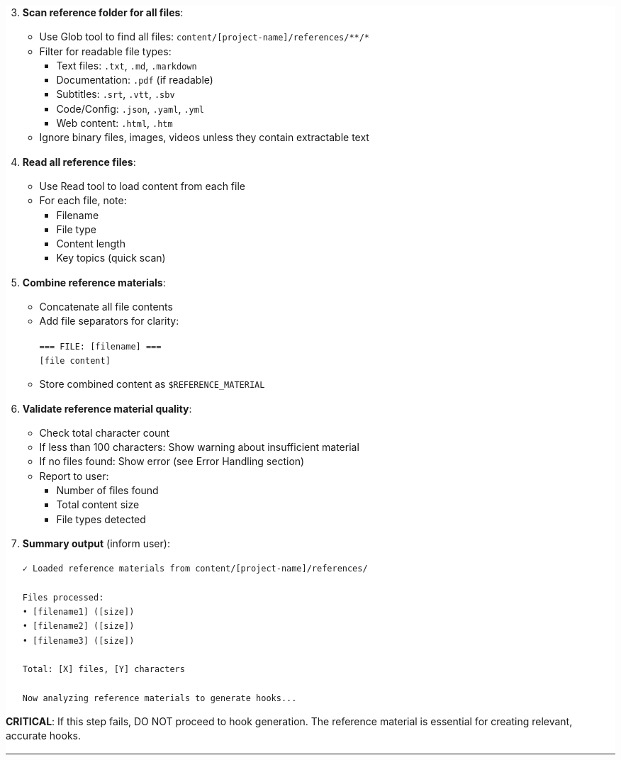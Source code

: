 3. **Scan reference folder for all files**:
   - Use Glob tool to find all files: `content/[project-name]/references/**/*`
   - Filter for readable file types:
     - Text files: `.txt`, `.md`, `.markdown`
     - Documentation: `.pdf` (if readable)
     - Subtitles: `.srt`, `.vtt`, `.sbv`
     - Code/Config: `.json`, `.yaml`, `.yml`
     - Web content: `.html`, `.htm`
   - Ignore binary files, images, videos unless they contain extractable text

4. **Read all reference files**:
   - Use Read tool to load content from each file
   - For each file, note:
     - Filename
     - File type
     - Content length
     - Key topics (quick scan)

5. **Combine reference materials**:
   - Concatenate all file contents
   - Add file separators for clarity:
     ```
     === FILE: [filename] ===
     [file content]

     ```
   - Store combined content as `$REFERENCE_MATERIAL`

6. **Validate reference material quality**:
   - Check total character count
   - If less than 100 characters: Show warning about insufficient material
   - If no files found: Show error (see Error Handling section)
   - Report to user:
     - Number of files found
     - Total content size
     - File types detected

7. **Summary output** (inform user):
   ```
   ✓ Loaded reference materials from content/[project-name]/references/

   Files processed:
   • [filename1] ([size])
   • [filename2] ([size])
   • [filename3] ([size])

   Total: [X] files, [Y] characters

   Now analyzing reference materials to generate hooks...
   ```

**CRITICAL**: If this step fails, DO NOT proceed to hook generation. The reference material is essential for creating relevant, accurate hooks.

---
